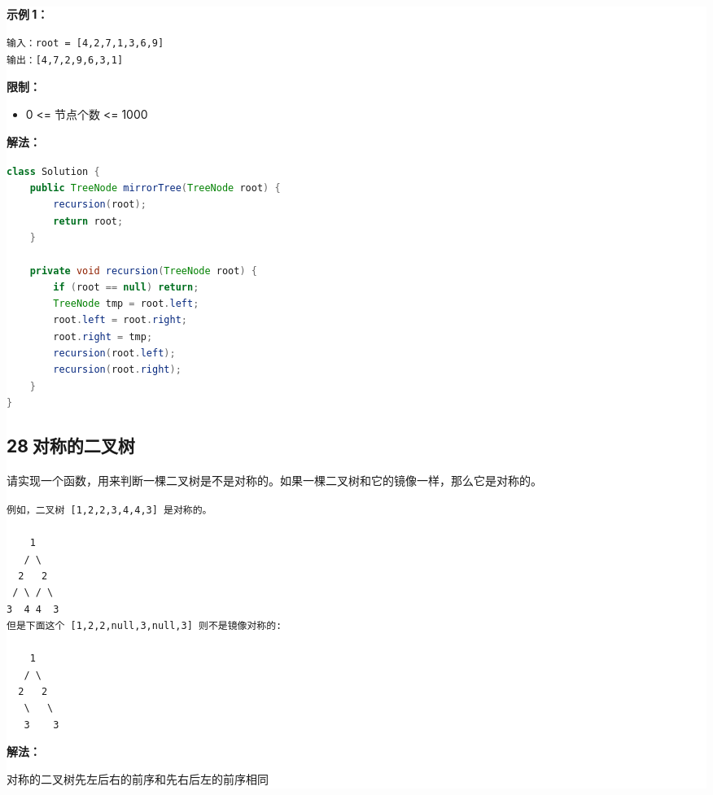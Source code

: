 **示例 1：**

```
输入：root = [4,2,7,1,3,6,9]
输出：[4,7,2,9,6,3,1]
```

**限制：**

- 0 <= 节点个数 <= 1000


**解法：**

```java
class Solution {
    public TreeNode mirrorTree(TreeNode root) {
        recursion(root);
        return root;    
    }

    private void recursion(TreeNode root) {
        if (root == null) return;
        TreeNode tmp = root.left;
        root.left = root.right;
        root.right = tmp;
        recursion(root.left);
        recursion(root.right);
    }
}
```

## 28 对称的二叉树

请实现一个函数，用来判断一棵二叉树是不是对称的。如果一棵二叉树和它的镜像一样，那么它是对称的。

```
例如，二叉树 [1,2,2,3,4,4,3] 是对称的。

	1
   / \
  2   2
 / \ / \
3  4 4  3
但是下面这个 [1,2,2,null,3,null,3] 则不是镜像对称的:

	1
   / \
  2   2
   \   \
   3    3
```

**解法：**

对称的二叉树先左后右的前序和先右后左的前序相同
